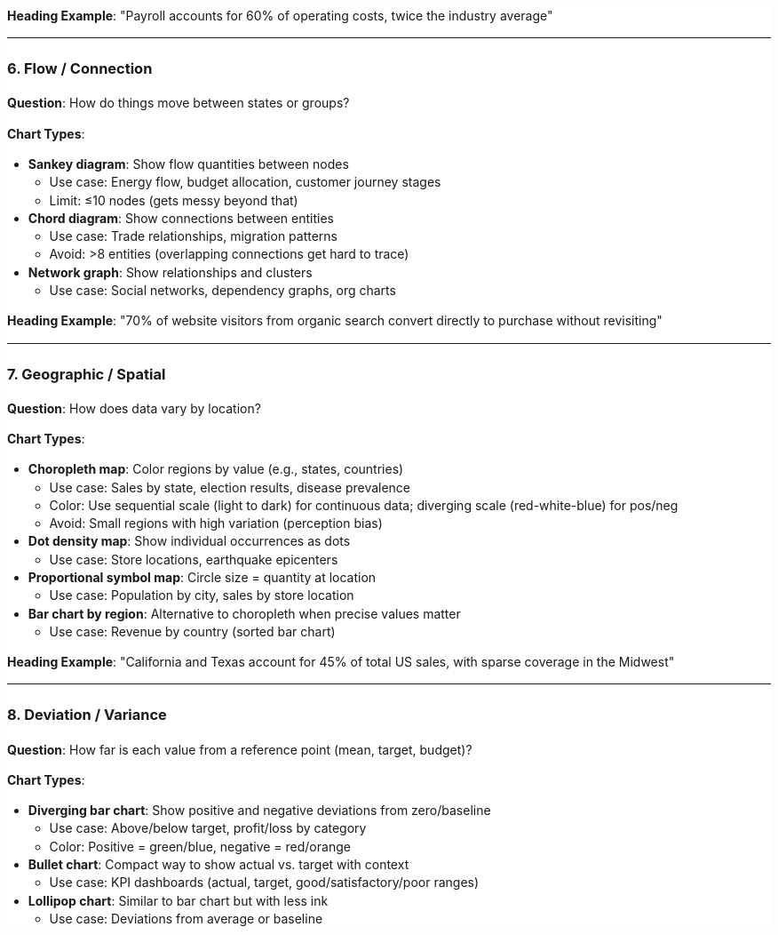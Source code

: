 **Heading Example**: "Payroll accounts for 60% of operating costs, twice the industry average"

---

### 6. Flow / Connection

**Question**: How do things move between states or groups?

**Chart Types**:
- **Sankey diagram**: Show flow quantities between nodes
  - Use case: Energy flow, budget allocation, customer journey stages
  - Limit: ≤10 nodes (gets messy beyond that)
- **Chord diagram**: Show connections between entities
  - Use case: Trade relationships, migration patterns
  - Avoid: >8 entities (overlapping connections get hard to trace)
- **Network graph**: Show relationships and clusters
  - Use case: Social networks, dependency graphs, org charts

**Heading Example**: "70% of website visitors from organic search convert directly to purchase without revisiting"

---

### 7. Geographic / Spatial

**Question**: How does data vary by location?

**Chart Types**:
- **Choropleth map**: Color regions by value (e.g., states, countries)
  - Use case: Sales by state, election results, disease prevalence
  - Color: Use sequential scale (light to dark) for continuous data; diverging scale (red-white-blue) for pos/neg
  - Avoid: Small regions with high variation (perception bias)
- **Dot density map**: Show individual occurrences as dots
  - Use case: Store locations, earthquake epicenters
- **Proportional symbol map**: Circle size = quantity at location
  - Use case: Population by city, sales by store location
- **Bar chart by region**: Alternative to choropleth when precise values matter
  - Use case: Revenue by country (sorted bar chart)

**Heading Example**: "California and Texas account for 45% of total US sales, with sparse coverage in the Midwest"

---

### 8. Deviation / Variance

**Question**: How far is each value from a reference point (mean, target, budget)?

**Chart Types**:
- **Diverging bar chart**: Show positive and negative deviations from zero/baseline
  - Use case: Above/below target, profit/loss by category
  - Color: Positive = green/blue, negative = red/orange
- **Bullet chart**: Compact way to show actual vs. target with context
  - Use case: KPI dashboards (actual, target, good/satisfactory/poor ranges)
- **Lollipop chart**: Similar to bar chart but with less ink
  - Use case: Deviations from average or baseline
